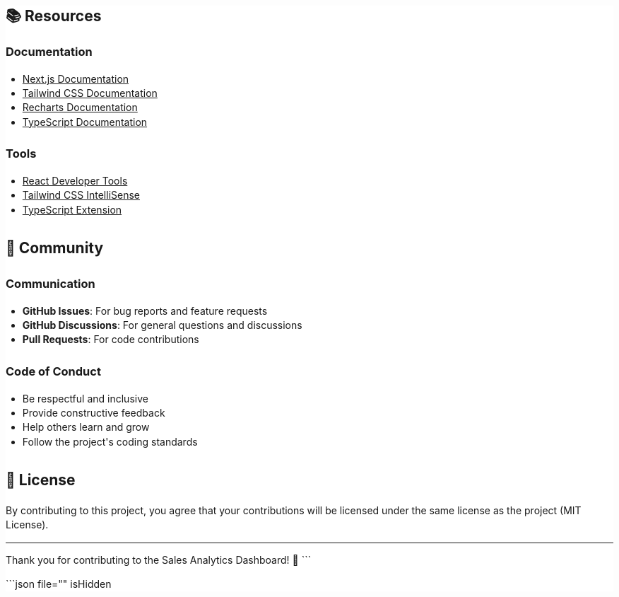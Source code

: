 ## 📚 Resources

### Documentation
- [Next.js Documentation](https://nextjs.org/docs)
- [Tailwind CSS Documentation](https://tailwindcss.com/docs)
- [Recharts Documentation](https://recharts.org/en-US/)
- [TypeScript Documentation](https://www.typescriptlang.org/docs/)

### Tools
- [React Developer Tools](https://react.dev/learn/react-developer-tools)
- [Tailwind CSS IntelliSense](https://marketplace.visualstudio.com/items?itemName=bradlc.vscode-tailwindcss)
- [TypeScript Extension](https://marketplace.visualstudio.com/items?itemName=ms-vscode.vscode-typescript-next)

## 🤝 Community

### Communication
- **GitHub Issues**: For bug reports and feature requests
- **GitHub Discussions**: For general questions and discussions
- **Pull Requests**: For code contributions

### Code of Conduct
- Be respectful and inclusive
- Provide constructive feedback
- Help others learn and grow
- Follow the project's coding standards

## 📝 License

By contributing to this project, you agree that your contributions will be licensed under the same license as the project (MIT License).

---

Thank you for contributing to the Sales Analytics Dashboard! 🎉
\`\`\`

\`\`\`json file="" isHidden
